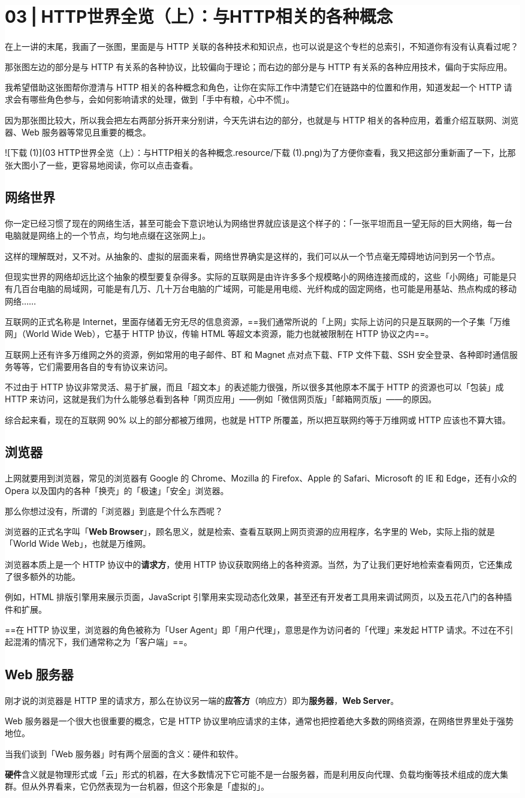 # 03 | HTTP世界全览（上）：与HTTP相关的各种概念

在上一讲的末尾，我画了一张图，里面是与 HTTP 关联的各种技术和知识点，也可以说是这个专栏的总索引，不知道你有没有认真看过呢？

那张图左边的部分是与 HTTP 有关系的各种协议，比较偏向于理论；而右边的部分是与 HTTP 有关系的各种应用技术，偏向于实际应用。

我希望借助这张图帮你澄清与 HTTP 相关的各种概念和角色，让你在实际工作中清楚它们在链路中的位置和作用，知道发起一个 HTTP 请求会有哪些角色参与，会如何影响请求的处理，做到「手中有粮，心中不慌」。

因为那张图比较大，所以我会把左右两部分拆开来分别讲，今天先讲右边的部分，也就是与 HTTP 相关的各种应用，着重介绍互联网、浏览器、Web 服务器等常见且重要的概念。

![下载 (1)](03  HTTP世界全览（上）：与HTTP相关的各种概念.resource/下载 (1).png)为了方便你查看，我又把这部分重新画了一下，比那张大图小了一些，更容易地阅读，你可以点击查看。



## 网络世界

你一定已经习惯了现在的网络生活，甚至可能会下意识地认为网络世界就应该是这个样子的：「一张平坦而且一望无际的巨大网络，每一台电脑就是网络上的一个节点，均匀地点缀在这张网上」。

这样的理解既对，又不对。从抽象的、虚拟的层面来看，网络世界确实是这样的，我们可以从一个节点毫无障碍地访问到另一个节点。

但现实世界的网络却远比这个抽象的模型要复杂得多。实际的互联网是由许许多多个规模略小的网络连接而成的，这些「小网络」可能是只有几百台电脑的局域网，可能是有几万、几十万台电脑的广域网，可能是用电缆、光纤构成的固定网络，也可能是用基站、热点构成的移动网络……

互联网的正式名称是 Internet，里面存储着无穷无尽的信息资源，==我们通常所说的「上网」实际上访问的只是互联网的一个子集「万维网」（World Wide Web），它基于 HTTP 协议，传输 HTML 等超文本资源，能力也就被限制在 HTTP 协议之内==。

互联网上还有许多万维网之外的资源，例如常用的电子邮件、BT 和 Magnet 点对点下载、FTP 文件下载、SSH 安全登录、各种即时通信服务等等，它们需要用各自的专有协议来访问。

不过由于 HTTP 协议非常灵活、易于扩展，而且「超文本」的表述能力很强，所以很多其他原本不属于 HTTP 的资源也可以「包装」成 HTTP 来访问，这就是我们为什么能够总看到各种「网页应用」——例如「微信网页版」「邮箱网页版」——的原因。

综合起来看，现在的互联网 90% 以上的部分都被万维网，也就是 HTTP 所覆盖，所以把互联网约等于万维网或 HTTP 应该也不算大错。

## 浏览器

上网就要用到浏览器，常见的浏览器有 Google 的 Chrome、Mozilla 的 Firefox、Apple 的 Safari、Microsoft 的 IE 和 Edge，还有小众的 Opera 以及国内的各种「换壳」的「极速」「安全」浏览器。

那么你想过没有，所谓的「浏览器」到底是个什么东西呢？

浏览器的正式名字叫「**Web Browser**」，顾名思义，就是检索、查看互联网上网页资源的应用程序，名字里的 Web，实际上指的就是「World Wide Web」，也就是万维网。

浏览器本质上是一个 HTTP 协议中的**请求方**，使用 HTTP 协议获取网络上的各种资源。当然，为了让我们更好地检索查看网页，它还集成了很多额外的功能。

例如，HTML 排版引擎用来展示页面，JavaScript 引擎用来实现动态化效果，甚至还有开发者工具用来调试网页，以及五花八门的各种插件和扩展。

==在 HTTP 协议里，浏览器的角色被称为「User Agent」即「用户代理」，意思是作为访问者的「代理」来发起 HTTP 请求。不过在不引起混淆的情况下，我们通常称之为「客户端」==。

## Web 服务器

刚才说的浏览器是 HTTP 里的请求方，那么在协议另一端的**应答方**（响应方）即为**服务器**，**Web Server**。

Web 服务器是一个很大也很重要的概念，它是 HTTP 协议里响应请求的主体，通常也把控着绝大多数的网络资源，在网络世界里处于强势地位。

当我们谈到「Web 服务器」时有两个层面的含义：硬件和软件。

**硬件**含义就是物理形式或「云」形式的机器，在大多数情况下它可能不是一台服务器，而是利用反向代理、负载均衡等技术组成的庞大集群。但从外界看来，它仍然表现为一台机器，但这个形象是「虚拟的」。
